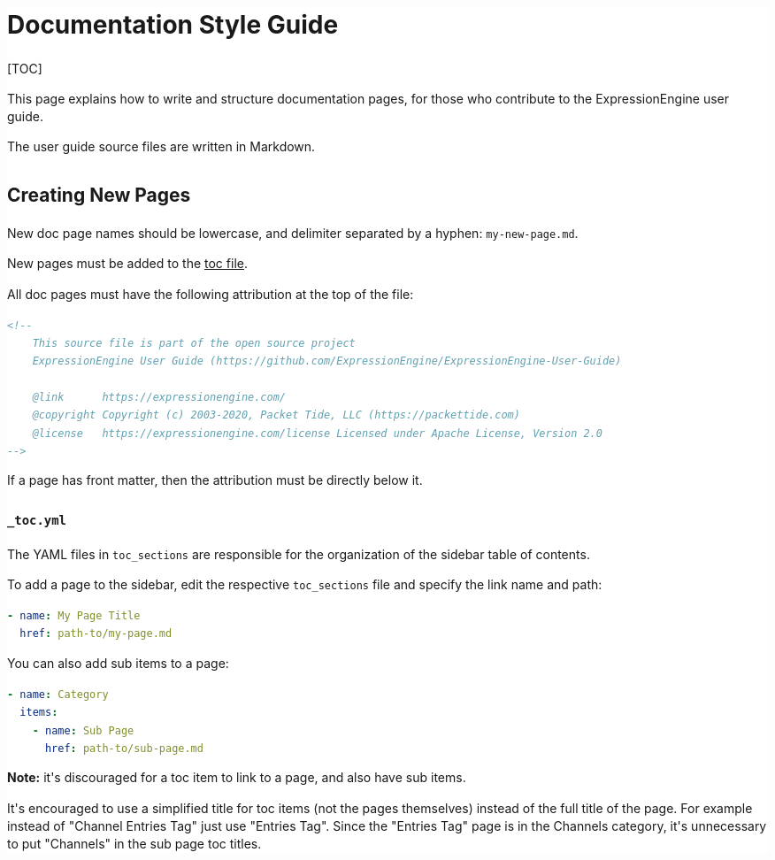 

# Documentation Style Guide

[TOC]

This page explains how to write and structure documentation pages, for those who contribute to the ExpressionEngine user guide.

The user guide source files are written in Markdown.

## Creating New Pages

New doc page names should be lowercase, and delimiter separated by a hyphen: `my-new-page.md`.

New pages must be added to the [toc file](#_tocyml).

All doc pages must have the following attribution at the top of the file:

```md
<!--
    This source file is part of the open source project
    ExpressionEngine User Guide (https://github.com/ExpressionEngine/ExpressionEngine-User-Guide)

    @link      https://expressionengine.com/
    @copyright Copyright (c) 2003-2020, Packet Tide, LLC (https://packettide.com)
    @license   https://expressionengine.com/license Licensed under Apache License, Version 2.0
-->
```

If a page has front matter, then the attribution must be directly below it.

### `_toc.yml`

The YAML files in `toc_sections` are responsible for the organization of the sidebar table of contents.

To add a page to the sidebar, edit the respective `toc_sections` file and specify the link name and path:

```yml
- name: My Page Title
  href: path-to/my-page.md
```

You can also add sub items to a page:

```yml
- name: Category
  items:
    - name: Sub Page
      href: path-to/sub-page.md
```

**Note:** it's discouraged for a toc item to link to a page, and also have sub items.

It's encouraged to use a simplified title for toc items (not the pages themselves) instead of the full title of the page. For example instead of "Channel Entries Tag" just use "Entries Tag". Since the "Entries Tag" page is in the Channels category, it's unnecessary to put "Channels" in the sub page toc titles.
